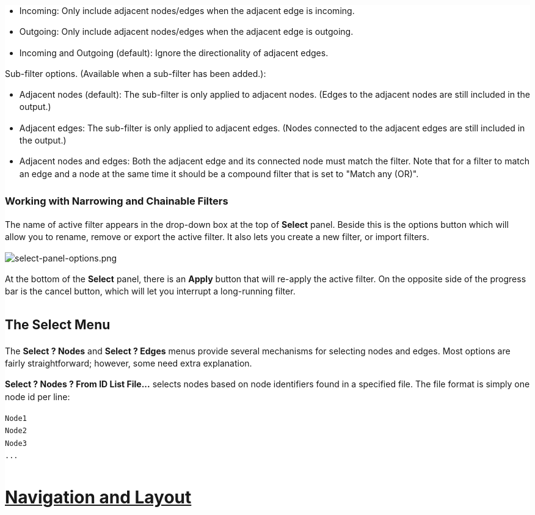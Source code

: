 -   Incoming: Only include adjacent nodes/edges when the adjacent edge
    is incoming.

-   Outgoing: Only include adjacent nodes/edges when the adjacent edge
    is outgoing.

-   Incoming and Outgoing (default): Ignore the directionality of
    adjacent edges.

Sub-filter options. (Available when a sub-filter has been added.):

-   Adjacent nodes (default): The sub-filter is only applied to
    adjacent nodes. (Edges to the adjacent nodes are still included in
    the output.)

-   Adjacent edges: The sub-filter is only applied to adjacent edges.
    (Nodes connected to the adjacent edges are still included in
    the output.)

-   Adjacent nodes and edges: Both the adjacent edge and its connected
    node must match the filter. Note that for a filter to match an edge
    and a node at the same time it should be a compound filter that is
    set to "Match any (OR)".

### Working with Narrowing and Chainable Filters

The name of active filter appears in the drop-down box at the top of
**Select** panel. Beside this is the options button which will allow you
to rename, remove or export the active filter. It also lets you create a
new filter, or import filters.

![select-panel-options.png](http://wiki.cytoscape.org//Cytoscape_3/UserManual/Filters?action=AttachFile&do=get&target=select-panel-options.png)

At the bottom of the **Select** panel, there is an **Apply** button that
will re-apply the active filter. On the opposite side of the progress
bar is the cancel button, which will let you interrupt a long-running
filter.

The Select Menu
---------------

The **Select ? Nodes** and **Select ? Edges** menus provide several
mechanisms for selecting nodes and edges. Most options are fairly
straightforward; however, some need extra explanation.

**Select ? Nodes ? From ID List File...** selects nodes based on node
identifiers found in a specified file. The file format is simply one
node id per line:

    Node1
    Node2
    Node3
    ...

[Navigation and Layout](http://wiki.cytoscape.org/Cytoscape_3/UserManual/Cytoscape_3/UserManual/Navigation_Layout)
==================================================================================================================
